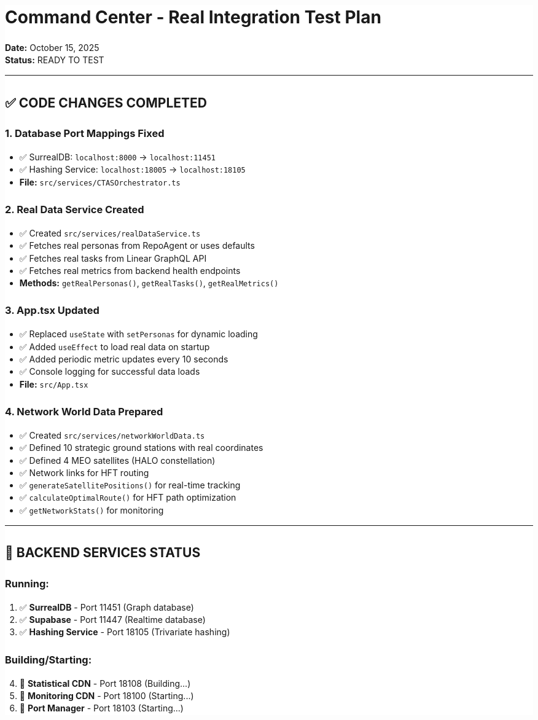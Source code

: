 # Command Center - Real Integration Test Plan

**Date:** October 15, 2025  
**Status:** READY TO TEST

---

## ✅ CODE CHANGES COMPLETED

### **1. Database Port Mappings Fixed**
- ✅ SurrealDB: `localhost:8000` → `localhost:11451`
- ✅ Hashing Service: `localhost:18005` → `localhost:18105`
- **File:** `src/services/CTASOrchestrator.ts`

### **2. Real Data Service Created**
- ✅ Created `src/services/realDataService.ts`
- ✅ Fetches real personas from RepoAgent or uses defaults
- ✅ Fetches real tasks from Linear GraphQL API
- ✅ Fetches real metrics from backend health endpoints
- **Methods:** `getRealPersonas()`, `getRealTasks()`, `getRealMetrics()`

### **3. App.tsx Updated**
- ✅ Replaced `useState` with `setPersonas` for dynamic loading
- ✅ Added `useEffect` to load real data on startup
- ✅ Added periodic metric updates every 10 seconds
- ✅ Console logging for successful data loads
- **File:** `src/App.tsx`

### **4. Network World Data Prepared**
- ✅ Created `src/services/networkWorldData.ts`
- ✅ Defined 10 strategic ground stations with real coordinates
- ✅ Defined 4 MEO satellites (HALO constellation)
- ✅ Network links for HFT routing
- ✅ `generateSatellitePositions()` for real-time tracking
- ✅ `calculateOptimalRoute()` for HFT path optimization
- ✅ `getNetworkStats()` for monitoring

---

## 🔧 BACKEND SERVICES STATUS

### **Running:**
1. ✅ **SurrealDB** - Port 11451 (Graph database)
2. ✅ **Supabase** - Port 11447 (Realtime database)
3. ✅ **Hashing Service** - Port 18105 (Trivariate hashing)

### **Building/Starting:**
4. 🔨 **Statistical CDN** - Port 18108 (Building...)
5. 🔨 **Monitoring CDN** - Port 18100 (Starting...)
6. 🔨 **Port Manager** - Port 18103 (Starting...)
